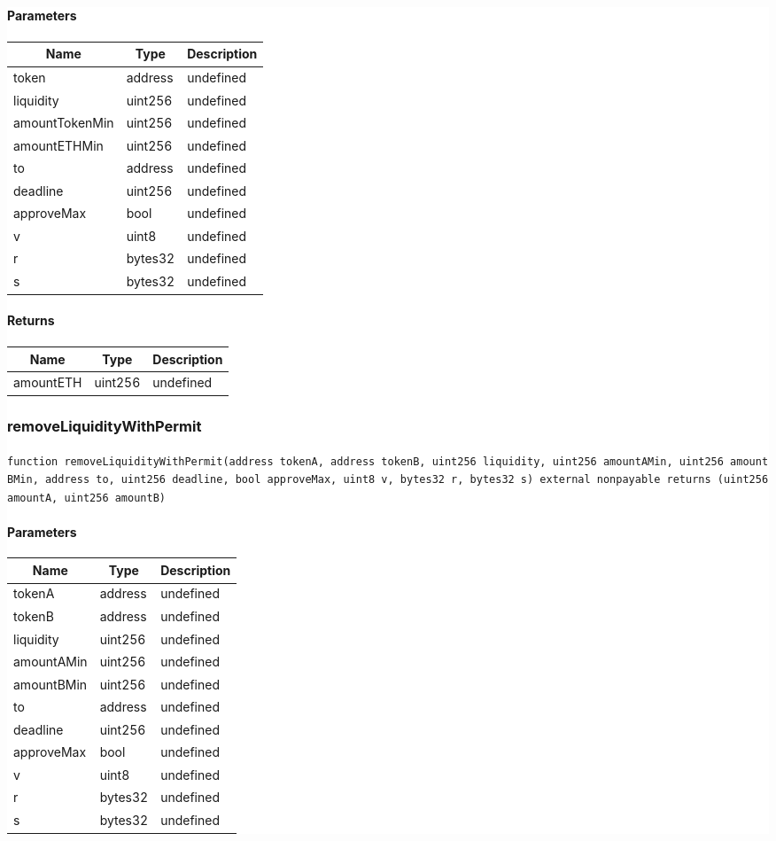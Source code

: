 



#### Parameters

| Name | Type | Description |
|---|---|---|
| token | address | undefined |
| liquidity | uint256 | undefined |
| amountTokenMin | uint256 | undefined |
| amountETHMin | uint256 | undefined |
| to | address | undefined |
| deadline | uint256 | undefined |
| approveMax | bool | undefined |
| v | uint8 | undefined |
| r | bytes32 | undefined |
| s | bytes32 | undefined |

#### Returns

| Name | Type | Description |
|---|---|---|
| amountETH | uint256 | undefined |

### removeLiquidityWithPermit

```solidity
function removeLiquidityWithPermit(address tokenA, address tokenB, uint256 liquidity, uint256 amountAMin, uint256 amountBMin, address to, uint256 deadline, bool approveMax, uint8 v, bytes32 r, bytes32 s) external nonpayable returns (uint256 amountA, uint256 amountB)
```





#### Parameters

| Name | Type | Description |
|---|---|---|
| tokenA | address | undefined |
| tokenB | address | undefined |
| liquidity | uint256 | undefined |
| amountAMin | uint256 | undefined |
| amountBMin | uint256 | undefined |
| to | address | undefined |
| deadline | uint256 | undefined |
| approveMax | bool | undefined |
| v | uint8 | undefined |
| r | bytes32 | undefined |
| s | bytes32 | undefined |
